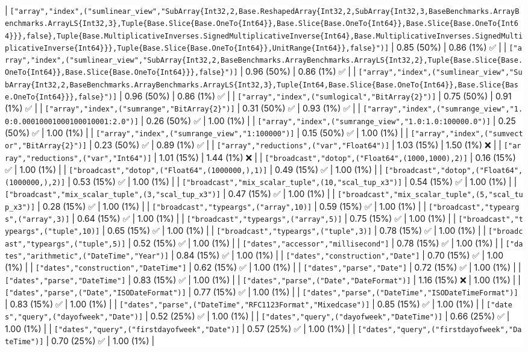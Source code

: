 | `["array","index",("sumlinear_view","SubArray{Int32,2,Base.ReshapedArray{Int32,2,SubArray{Int32,3,BaseBenchmarks.ArrayBenchmarks.ArrayLS{Int32,3},Tuple{Base.Slice{Base.OneTo{Int64}},Base.Slice{Base.OneTo{Int64}},Base.Slice{Base.OneTo{Int64}}},false},Tuple{Base.MultiplicativeInverses.SignedMultiplicativeInverse{Int64},Base.MultiplicativeInverses.SignedMultiplicativeInverse{Int64}}},Tuple{Base.Slice{Base.OneTo{Int64}},UnitRange{Int64}},false}")]` | 0.85 (50%)  | 0.86 (1%) :white_check_mark: |
| `["array","index",("sumlinear_view","SubArray{Int32,2,BaseBenchmarks.ArrayBenchmarks.ArrayLS{Int32,2},Tuple{Base.Slice{Base.OneTo{Int64}},Base.Slice{Base.OneTo{Int64}}},false}")]` | 0.96 (50%)  | 0.86 (1%) :white_check_mark: |
| `["array","index",("sumlinear_view","SubArray{Int32,2,BaseBenchmarks.ArrayBenchmarks.ArrayLS{Int32,3},Tuple{Int64,Base.Slice{Base.OneTo{Int64}},Base.Slice{Base.OneTo{Int64}}},false}")]` | 0.96 (50%)  | 0.86 (1%) :white_check_mark: |
| `["array","index",("sumlogical","BitArray{2}")]` | 0.75 (50%)  | 0.91 (1%) :white_check_mark: |
| `["array","index",("sumrange","BitArray{2}")]` | 0.31 (50%) :white_check_mark: | 0.93 (1%) :white_check_mark: |
| `["array","index",("sumrange_view","1.0:0.00010001000100010001:2.0")]` | 0.26 (50%) :white_check_mark: | 1.00 (1%)  |
| `["array","index",("sumrange_view","1.0:1.0:100000.0")]` | 0.25 (50%) :white_check_mark: | 1.00 (1%)  |
| `["array","index",("sumrange_view","1:100000")]` | 0.15 (50%) :white_check_mark: | 1.00 (1%)  |
| `["array","index",("sumvector","BitArray{2}")]` | 0.23 (50%) :white_check_mark: | 0.89 (1%) :white_check_mark: |
| `["array","reductions",("var","Float64")]` | 1.03 (15%)  | 1.50 (1%) :x: |
| `["array","reductions",("var","Int64")]` | 1.01 (15%)  | 1.44 (1%) :x: |
| `["broadcast","dotop",("Float64",(1000,1000),2)]` | 0.16 (15%) :white_check_mark: | 1.00 (1%)  |
| `["broadcast","dotop",("Float64",(1000000,),1)]` | 0.49 (15%) :white_check_mark: | 1.00 (1%)  |
| `["broadcast","dotop",("Float64",(1000000,),2)]` | 0.53 (15%) :white_check_mark: | 1.00 (1%)  |
| `["broadcast","mix_scalar_tuple",(10,"scal_tup_x3")]` | 0.54 (15%) :white_check_mark: | 1.00 (1%)  |
| `["broadcast","mix_scalar_tuple",(3,"scal_tup_x3")]` | 0.47 (15%) :white_check_mark: | 1.00 (1%)  |
| `["broadcast","mix_scalar_tuple",(5,"scal_tup_x3")]` | 0.28 (15%) :white_check_mark: | 1.00 (1%)  |
| `["broadcast","typeargs",("array",10)]` | 0.59 (15%) :white_check_mark: | 1.00 (1%)  |
| `["broadcast","typeargs",("array",3)]` | 0.64 (15%) :white_check_mark: | 1.00 (1%)  |
| `["broadcast","typeargs",("array",5)]` | 0.75 (15%) :white_check_mark: | 1.00 (1%)  |
| `["broadcast","typeargs",("tuple",10)]` | 0.65 (15%) :white_check_mark: | 1.00 (1%)  |
| `["broadcast","typeargs",("tuple",3)]` | 0.78 (15%) :white_check_mark: | 1.00 (1%)  |
| `["broadcast","typeargs",("tuple",5)]` | 0.52 (15%) :white_check_mark: | 1.00 (1%)  |
| `["dates","accessor","millisecond"]` | 0.78 (15%) :white_check_mark: | 1.00 (1%)  |
| `["dates","arithmetic",("DateTime","Year")]` | 0.84 (15%) :white_check_mark: | 1.00 (1%)  |
| `["dates","construction","Date"]` | 0.70 (15%) :white_check_mark: | 1.00 (1%)  |
| `["dates","construction","DateTime"]` | 0.62 (15%) :white_check_mark: | 1.00 (1%)  |
| `["dates","parse","Date"]` | 0.72 (15%) :white_check_mark: | 1.00 (1%)  |
| `["dates","parse","DateTime"]` | 0.83 (15%) :white_check_mark: | 1.00 (1%)  |
| `["dates","parse",("Date","DateFormat")]` | 1.16 (15%) :x: | 1.00 (1%)  |
| `["dates","parse",("Date","ISODateFormat")]` | 0.77 (15%) :white_check_mark: | 1.00 (1%)  |
| `["dates","parse",("DateTime","ISODateTimeFormat")]` | 0.83 (15%) :white_check_mark: | 1.00 (1%)  |
| `["dates","parse",("DateTime","RFC1123Format","Mixedcase")]` | 0.85 (15%) :white_check_mark: | 1.00 (1%)  |
| `["dates","query",("dayofweek","Date")]` | 0.52 (25%) :white_check_mark: | 1.00 (1%)  |
| `["dates","query",("dayofweek","DateTime")]` | 0.66 (25%) :white_check_mark: | 1.00 (1%)  |
| `["dates","query",("firstdayofweek","Date")]` | 0.57 (25%) :white_check_mark: | 1.00 (1%)  |
| `["dates","query",("firstdayofweek","DateTime")]` | 0.70 (25%) :white_check_mark: | 1.00 (1%)  |